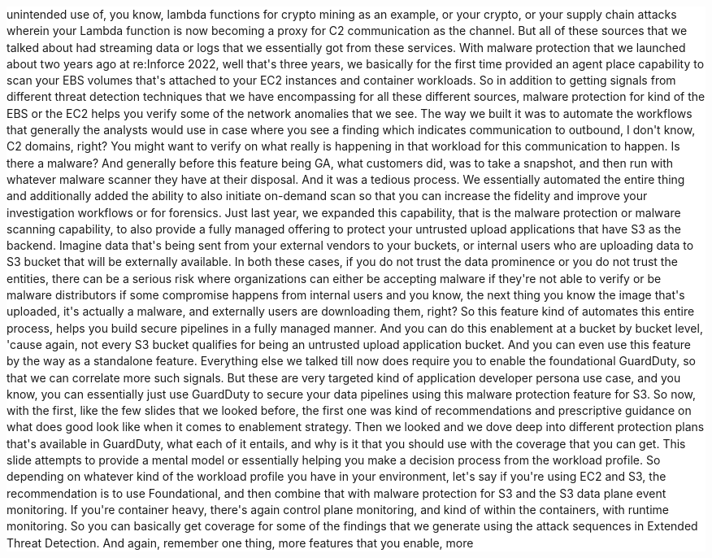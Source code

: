 unintended use of, you know, lambda functions for crypto
mining as an example, or your crypto, or your
supply chain attacks wherein your Lambda function
is now becoming a proxy for C2 communication as the channel. But all of these sources
that we talked about had streaming data or logs that we essentially got
from these services. With malware protection that we launched about two years ago at re:Inforce 2022, well that's three years, we
basically for the first time provided an agent place capability
to scan your EBS volumes that's attached to your EC2 instances and container workloads. So in addition to getting signals from different threat detection
techniques that we have encompassing for all
these different sources, malware protection for
kind of the EBS or the EC2 helps you verify some of the
network anomalies that we see. The way we built it was
to automate the workflows that generally the
analysts would use in case where you see a finding
which indicates communication to outbound, I don't
know, C2 domains, right? You might want to verify
on what really is happening in that workload for this
communication to happen. Is there a malware? And generally before
this feature being GA, what customers did, was to
take a snapshot, and then run with whatever malware scanner
they have at their disposal. And it was a tedious process. We essentially automated the entire thing and additionally added the ability to also initiate on-demand scan so that you can increase the fidelity and improve your investigation workflows or for forensics. Just last year, we
expanded this capability, that is the malware protection or malware scanning capability, to also provide a fully managed offering to protect your untrusted
upload applications that have S3 as the backend. Imagine data that's being sent
from your external vendors to your buckets, or internal users who are uploading data to S3 bucket that will be externally available. In both these cases, if you do not trust the data prominence or you do not trust the entities, there can be a serious risk where organizations can either be accepting malware if
they're not able to verify or be malware distributors if some compromise happens
from internal users and you know, the next
thing you know the image that's uploaded, it's actually a malware, and externally users are
downloading them, right? So this feature kind of
automates this entire process, helps you build secure pipelines
in a fully managed manner. And you can do this enablement
at a bucket by bucket level, 'cause again, not every
S3 bucket qualifies for being an untrusted
upload application bucket. And you can even use
this feature by the way as a standalone feature. Everything else we talked
till now does require you to enable the foundational GuardDuty, so that we can correlate
more such signals. But these are very targeted kind of application developer persona use case, and you know, you can
essentially just use GuardDuty to secure your data pipelines using this malware
protection feature for S3. So now, with the first,
like the few slides that we looked before,
the first one was kind of recommendations and
prescriptive guidance on what does good look like when it comes to enablement strategy. Then we looked and we dove deep into different protection plans that's available in GuardDuty, what each of it entails, and
why is it that you should use with the coverage that you can get. This slide attempts to
provide a mental model or essentially helping you
make a decision process from the workload profile. So depending on whatever kind of the workload profile you
have in your environment, let's say if you're using EC2 and S3, the recommendation is to use Foundational, and then combine that with
malware protection for S3 and the S3 data plane event monitoring. If you're container heavy, there's again control plane monitoring, and kind of within the containers,
with runtime monitoring. So you can basically get
coverage for some of the findings that we generate using
the attack sequences in Extended Threat Detection. And again, remember one
thing, more features that you enable, more